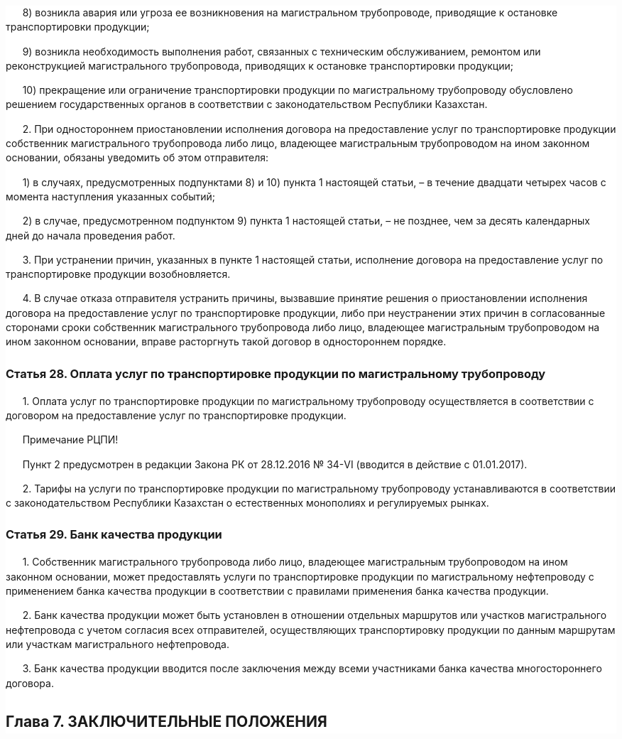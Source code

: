       8) возникла авария или угроза ее возникновения на магистральном трубопроводе, приводящие к остановке транспортировки продукции;

      9) возникла необходимость выполнения работ, связанных с техническим обслуживанием, ремонтом или реконструкцией магистрального трубопровода, приводящих к остановке транспортировки продукции;

      10) прекращение или ограничение транспортировки продукции по магистральному трубопроводу обусловлено решением государственных органов в соответствии с законодательством Республики Казахстан.

      2. При одностороннем приостановлении исполнения договора на предоставление услуг по транспортировке продукции собственник магистрального трубопровода либо лицо, владеющее магистральным трубопроводом на ином законном основании, обязаны уведомить об этом отправителя:

      1) в случаях, предусмотренных подпунктами 8) и 10) пункта 1 настоящей статьи, – в течение двадцати четырех часов с момента наступления указанных событий;

      2) в случае, предусмотренном подпунктом 9) пункта 1 настоящей статьи, – не позднее, чем за десять календарных дней до начала проведения работ.

      3. При устранении причин, указанных в пункте 1 настоящей статьи, исполнение договора на предоставление услуг по транспортировке продукции возобновляется.

      4. В случае отказа отправителя устранить причины, вызвавшие принятие решения о приостановлении исполнения договора на предоставление услуг по транспортировке продукции, либо при неустранении этих причин в согласованные сторонами сроки собственник магистрального трубопровода либо лицо, владеющее магистральным трубопроводом на ином законном основании, вправе расторгнуть такой договор в одностороннем порядке.

### Статья 28. Оплата услуг по транспортировке продукции по магистральному трубопроводу

      1. Оплата услуг по транспортировке продукции по магистральному трубопроводу осуществляется в соответствии с договором на предоставление услуг по транспортировке продукции.

      Примечание РЦПИ!

      Пункт 2 предусмотрен в редакции Закона РК от 28.12.2016 № 34-VІ (вводится в действие с 01.01.2017).

      2. Тарифы на услуги по транспортировке продукции по магистральному трубопроводу устанавливаются в соответствии с законодательством Республики Казахстан о естественных монополиях и регулируемых рынках.

### Статья 29. Банк качества продукции

      1. Собственник магистрального трубопровода либо лицо, владеющее магистральным трубопроводом на ином законном основании, может предоставлять услуги по транспортировке продукции по магистральному нефтепроводу с применением банка качества продукции в соответствии с правилами применения банка качества продукции.

      2. Банк качества продукции может быть установлен в отношении отдельных маршрутов или участков магистрального нефтепровода с учетом согласия всех отправителей, осуществляющих транспортировку продукции по данным маршрутам или участкам магистрального нефтепровода.

      3. Банк качества продукции вводится после заключения между всеми участниками банка качества многостороннего договора.

## Глава 7. ЗАКЛЮЧИТЕЛЬНЫЕ ПОЛОЖЕНИЯ
